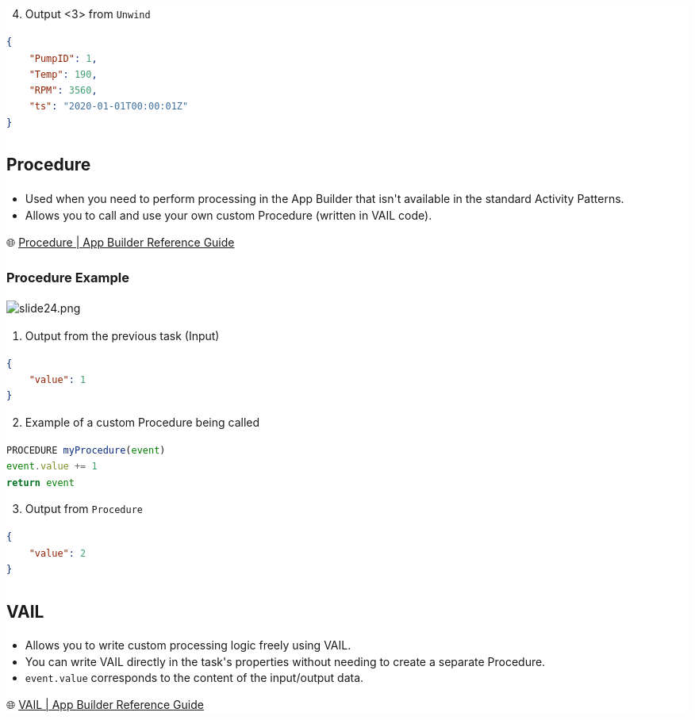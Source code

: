 4. Output <3> from `Unwind`

```JSON
{
    "PumpID": 1,
    "Temp": 190,
    "RPM": 3560,
    "ts": "2020-01-01T00:00:01Z"
}
```

## Procedure

- Used when you need to perform processing in the App Builder that isn't available in the standard Activity Patterns.
- Allows you to call and use your own custom Procedure (written in VAIL code).

:globe_with_meridians: [Procedure | App Builder Reference Guide](https://dev.vantiq.com/docs/system/apps/#procedure)

### Procedure Example

![slide24.png](./imgs/slide24.png)

1. Output from the previous task (Input)  

```JSON
{
    "value": 1
}
```

2. Example of a custom Procedure being called

```JavaScript
PROCEDURE myProcedure(event)
event.value += 1
return event
```

3. Output from `Procedure`  

```JSON
{
    "value": 2
}
```

## VAIL

- Allows you to write custom processing logic freely using VAIL.
- You can write VAIL directly in the task's properties without needing to create a separate Procedure.
- `event.value` corresponds to the content of the input/output data.

:globe_with_meridians: [VAIL | App Builder Reference Guide](https://dev.vantiq.com/docs/system/apps/#vail)
